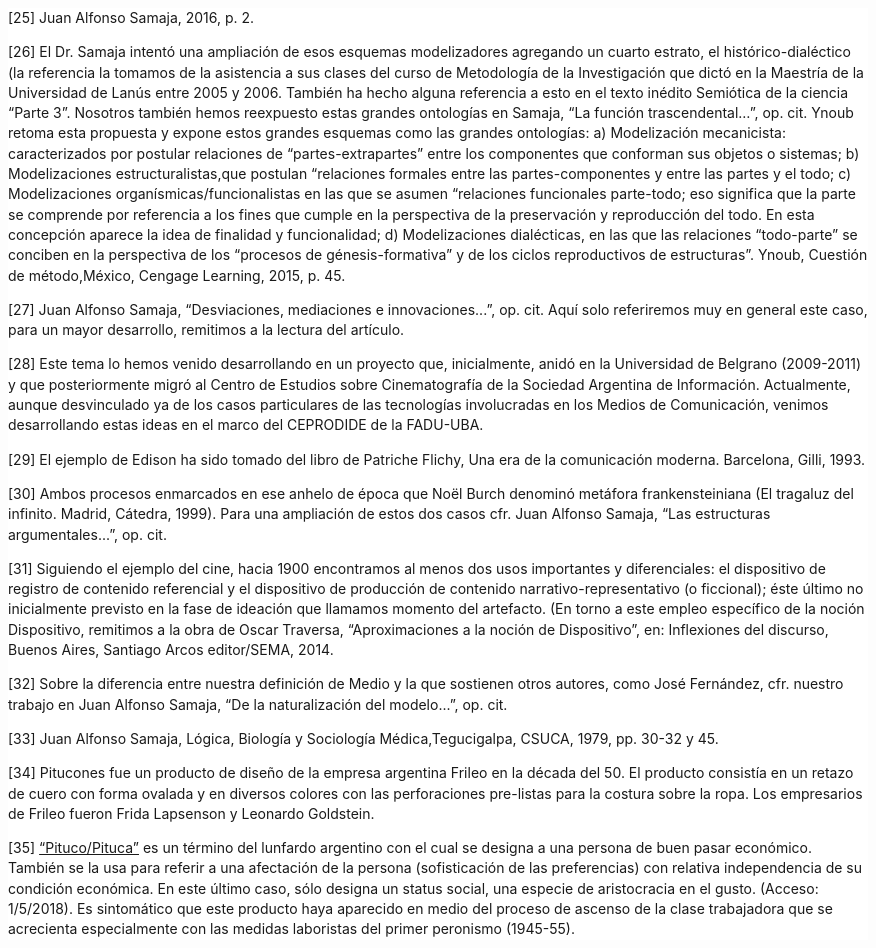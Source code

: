 [25] Juan Alfonso Samaja, 2016, p. 2.

[26] El Dr. Samaja intentó una ampliación de esos esquemas modelizadores agregando un cuarto estrato, el histórico-dialéctico (la referencia la tomamos de la asistencia a sus clases del curso de Metodología de la Investigación que dictó en la Maestría de la Universidad de Lanús entre 2005 y 2006. También ha hecho alguna referencia a esto en el texto inédito Semiótica de la ciencia “Parte 3”. Nosotros también hemos reexpuesto estas grandes ontologías en Samaja, “La función trascendental…”, op. cit. Ynoub retoma esta propuesta y expone estos grandes esquemas como las grandes ontologías: a) Modelización mecanicista: caracterizados por postular relaciones de “partes-extrapartes” entre los componentes que conforman sus objetos o sistemas; b) Modelizaciones estructuralistas,que postulan “relaciones formales entre las partes-componentes y entre las partes y el todo; c) Modelizaciones organísmicas/funcionalistas en las que se asumen “relaciones funcionales parte-todo; eso significa que la parte se comprende por referencia a los fines que cumple en la perspectiva de la preservación y reproducción del todo. En esta concepción aparece la idea de finalidad y funcionalidad; d) Modelizaciones dialécticas, en las que las relaciones “todo-parte” se conciben en la perspectiva de los “procesos de génesis-formativa” y de los ciclos reproductivos de estructuras”. Ynoub, Cuestión de método,México, Cengage Learning, 2015, p. 45.

[27] Juan Alfonso Samaja, “Desviaciones, mediaciones e innovaciones...”, op. cit. Aquí solo referiremos muy en general este caso, para un mayor desarrollo, remitimos a la lectura del artículo.

[28] Este tema lo hemos venido desarrollando en un proyecto que, inicialmente, anidó en la Universidad de Belgrano (2009-2011) y que posteriormente migró al Centro de Estudios sobre Cinematografía de la Sociedad Argentina de Información. Actualmente, aunque desvinculado ya de los casos particulares de las tecnologías involucradas en los Medios de Comunicación, venimos desarrollando estas ideas en el marco del CEPRODIDE de la FADU-UBA.

[29] El ejemplo de Edison ha sido tomado del libro de Patriche Flichy, Una era de la comunicación moderna. Barcelona, Gilli, 1993.

[30] Ambos procesos enmarcados en ese anhelo de época que Noël Burch denominó metáfora frankensteiniana (El tragaluz del infinito. Madrid, Cátedra, 1999). Para una ampliación de estos dos casos cfr. Juan Alfonso Samaja, “Las estructuras argumentales...”, op. cit.

[31] Siguiendo el ejemplo del cine, hacia 1900 encontramos al menos dos usos importantes y diferenciales: el dispositivo de registro de contenido referencial y el dispositivo de producción de contenido narrativo-representativo (o ficcional); éste último no inicialmente previsto en la fase de ideación que llamamos momento del artefacto. (En torno a este empleo específico de la noción Dispositivo, remitimos a la obra de Oscar Traversa, “Aproximaciones a la noción de Dispositivo”, en: Inflexiones del discurso, Buenos Aires, Santiago Arcos editor/SEMA, 2014.

[32] Sobre la diferencia entre nuestra definición de Medio y la que sostienen otros autores, como José Fernández, cfr. nuestro trabajo en Juan Alfonso Samaja, “De la naturalización del modelo...”, op. cit.

[33] Juan Alfonso Samaja, Lógica, Biología y Sociología Médica,Tegucigalpa, CSUCA, 1979, pp. 30-32 y 45.

[34] Pitucones fue un producto de diseño de la empresa argentina Frileo en la década del 50. El producto consistía en un retazo de cuero con forma ovalada y en diversos colores con las perforaciones pre-listas para la costura sobre la ropa. Los empresarios de Frileo fueron Frida Lapsenson y Leonardo Goldstein.

[35] [“Pituco/Pituca”](http://www.todotango.com/comunidad/lunfardo/termino.aspx?p=pituco) es un término del lunfardo argentino con el cual se designa a una persona de buen pasar económico. También se la usa para referir a una afectación de la persona (sofisticación de las preferencias) con relativa independencia de su condición económica. En este último caso, sólo designa un status social, una especie de aristocracia en el gusto. (Acceso: 1/5/2018). Es sintomático que este producto haya aparecido en medio del proceso de ascenso de la clase trabajadora que se acrecienta especialmente con las medidas laboristas del primer peronismo (1945-55).
